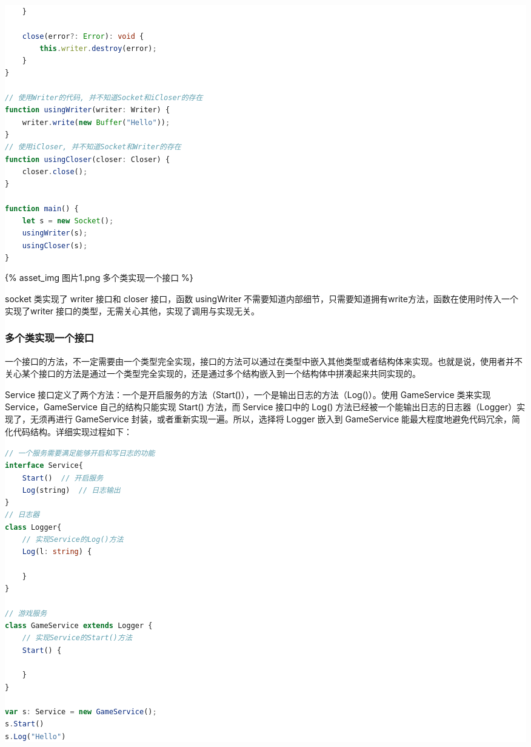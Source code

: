 ```ts
    }

    close(error?: Error): void {
        this.writer.destroy(error);
    }
}

// 使用Writer的代码, 并不知道Socket和iCloser的存在
function usingWriter(writer: Writer) {
    writer.write(new Buffer("Hello"));
}
// 使用iCloser, 并不知道Socket和Writer的存在
function usingCloser(closer: Closer) {
    closer.close();
}

function main() {
    let s = new Socket();
    usingWriter(s);
    usingCloser(s);
}
```

{% asset_img 图片1.png 多个类实现一个接口 %}

socket 类实现了 writer 接口和 closer 接口，函数 usingWriter 不需要知道内部细节，只需要知道拥有write方法，函数在使用时传入一个实现了writer 接口的类型，无需关心其他，实现了调用与实现无关。

### 多个类实现一个接口

一个接口的方法，不一定需要由一个类型完全实现，接口的方法可以通过在类型中嵌入其他类型或者结构体来实现。也就是说，使用者并不关心某个接口的方法是通过一个类型完全实现的，还是通过多个结构嵌入到一个结构体中拼凑起来共同实现的。

Service 接口定义了两个方法：一个是开启服务的方法（Start()），一个是输出日志的方法（Log()）。使用 GameService 类来实现 Service，GameService 自己的结构只能实现 Start() 方法，而 Service 接口中的 Log() 方法已经被一个能输出日志的日志器（Logger）实现了，无须再进行 GameService 封装，或者重新实现一遍。所以，选择将 Logger 嵌入到 GameService 能最大程度地避免代码冗余，简化代码结构。详细实现过程如下：

```ts
// 一个服务需要满足能够开启和写日志的功能
interface Service{
    Start()  // 开启服务
    Log(string)  // 日志输出
}
// 日志器
class Logger{
    // 实现Service的Log()方法
    Log(l: string) {

    }
}

// 游戏服务
class GameService extends Logger {
    // 实现Service的Start()方法
    Start() {

    }
}

var s: Service = new GameService();
s.Start()
s.Log("Hello")
```
